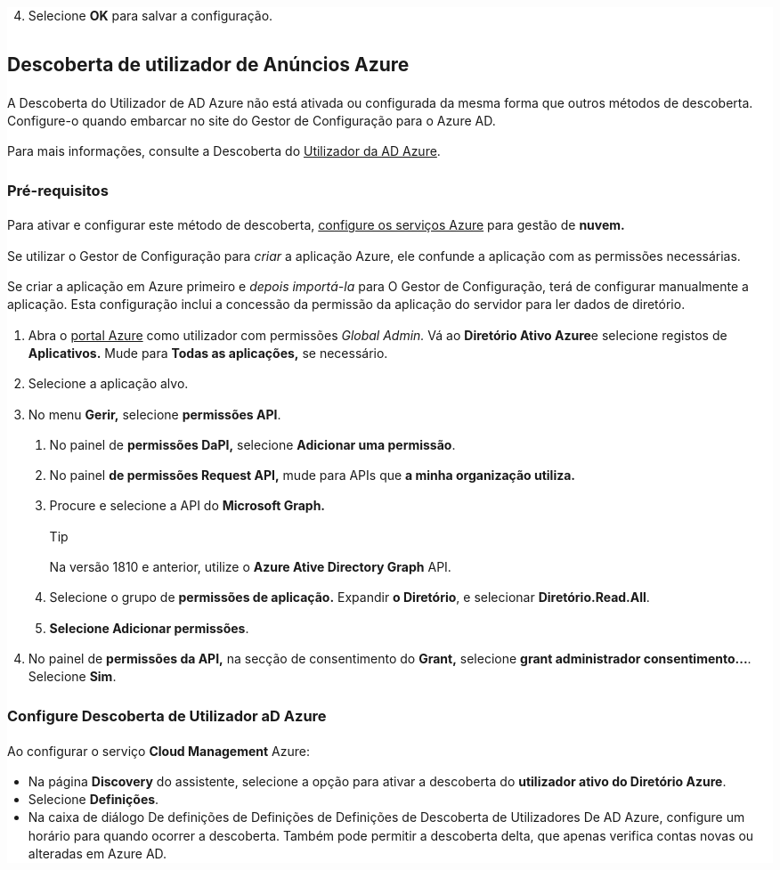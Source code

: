 4. Selecione **OK** para salvar a configuração.  


## <a name="azure-ad-user-discovery"></a><a name="azureaadisc"></a>Descoberta de utilizador de Anúncios Azure

A Descoberta do Utilizador de AD Azure não está ativada ou configurada da mesma forma que outros métodos de descoberta. Configure-o quando embarcar no site do Gestor de Configuração para o Azure AD.

Para mais informações, consulte a Descoberta do [Utilizador da AD Azure](about-discovery-methods.md#azureaddisc).

### <a name="prerequisites"></a>Pré-requisitos

Para ativar e configurar este método de descoberta, [configure os serviços Azure](azure-services-wizard.md) para gestão de **nuvem.**

Se utilizar o Gestor de Configuração para *criar* a aplicação Azure, ele confunde a aplicação com as permissões necessárias.

Se criar a aplicação em Azure primeiro e *depois importá-la* para O Gestor de Configuração, terá de configurar manualmente a aplicação. Esta configuração inclui a concessão da permissão da aplicação do servidor para ler dados de diretório.

1. Abra o [portal Azure](https://portal.azure.com) como utilizador com permissões *Global Admin.* Vá ao **Diretório Ativo Azure**e selecione registos de **Aplicativos.** Mude para **Todas as aplicações,** se necessário.

1. Selecione a aplicação alvo.

1. No menu **Gerir,** selecione **permissões API**.  

    1. No painel de **permissões DaPI,** selecione **Adicionar uma permissão**.  

    2. No painel **de permissões Request API,** mude para APIs que **a minha organização utiliza.**  

    3. Procure e selecione a API do **Microsoft Graph.**  

        > [!Tip]
        > Na versão 1810 e anterior, utilize o **Azure Ative Directory Graph** API.

    4. Selecione o grupo de **permissões de aplicação.** Expandir **o Diretório**, e selecionar **Diretório.Read.All**.  

    5. **Selecione Adicionar permissões**.  

1. No painel de **permissões da API,** na secção de consentimento do **Grant,** selecione **grant administrador consentimento...**. Selecione **Sim**.  

### <a name="configure-azure-ad-user-discovery"></a>Configure Descoberta de Utilizador aD Azure

Ao configurar o serviço **Cloud Management** Azure:

- Na página **Discovery** do assistente, selecione a opção para ativar a descoberta do **utilizador ativo do Diretório Azure**.
- Selecione **Definições**.
- Na caixa de diálogo De definições de Definições de Definições de Descoberta de Utilizadores De AD Azure, configure um horário para quando ocorrer a descoberta. Também pode permitir a descoberta delta, que apenas verifica contas novas ou alteradas em Azure AD.
